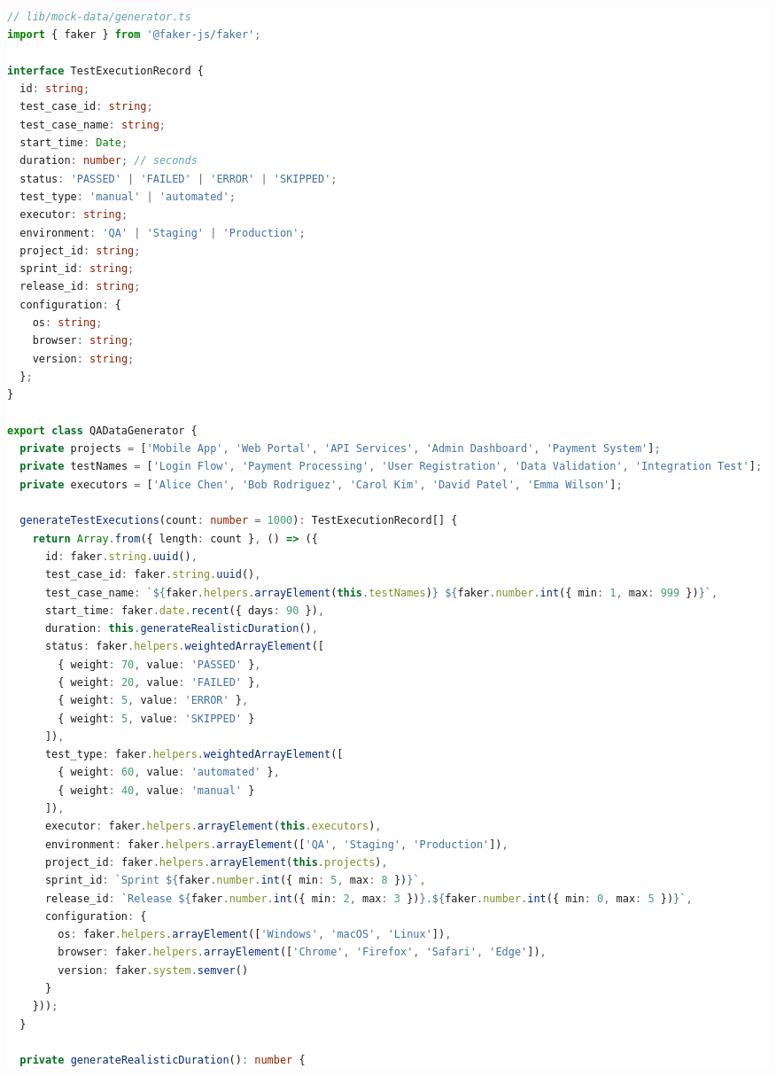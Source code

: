 ```typescript
// lib/mock-data/generator.ts
import { faker } from '@faker-js/faker';

interface TestExecutionRecord {
  id: string;
  test_case_id: string;
  test_case_name: string;
  start_time: Date;
  duration: number; // seconds
  status: 'PASSED' | 'FAILED' | 'ERROR' | 'SKIPPED';
  test_type: 'manual' | 'automated';
  executor: string;
  environment: 'QA' | 'Staging' | 'Production';
  project_id: string;
  sprint_id: string;
  release_id: string;
  configuration: {
    os: string;
    browser: string;
    version: string;
  };
}

export class QADataGenerator {
  private projects = ['Mobile App', 'Web Portal', 'API Services', 'Admin Dashboard', 'Payment System'];
  private testNames = ['Login Flow', 'Payment Processing', 'User Registration', 'Data Validation', 'Integration Test'];
  private executors = ['Alice Chen', 'Bob Rodriguez', 'Carol Kim', 'David Patel', 'Emma Wilson'];

  generateTestExecutions(count: number = 1000): TestExecutionRecord[] {
    return Array.from({ length: count }, () => ({
      id: faker.string.uuid(),
      test_case_id: faker.string.uuid(),
      test_case_name: `${faker.helpers.arrayElement(this.testNames)} ${faker.number.int({ min: 1, max: 999 })}`,
      start_time: faker.date.recent({ days: 90 }),
      duration: this.generateRealisticDuration(),
      status: faker.helpers.weightedArrayElement([
        { weight: 70, value: 'PASSED' },
        { weight: 20, value: 'FAILED' },
        { weight: 5, value: 'ERROR' },
        { weight: 5, value: 'SKIPPED' }
      ]),
      test_type: faker.helpers.weightedArrayElement([
        { weight: 60, value: 'automated' },
        { weight: 40, value: 'manual' }
      ]),
      executor: faker.helpers.arrayElement(this.executors),
      environment: faker.helpers.arrayElement(['QA', 'Staging', 'Production']),
      project_id: faker.helpers.arrayElement(this.projects),
      sprint_id: `Sprint ${faker.number.int({ min: 5, max: 8 })}`,
      release_id: `Release ${faker.number.int({ min: 2, max: 3 })}.${faker.number.int({ min: 0, max: 5 })}`,
      configuration: {
        os: faker.helpers.arrayElement(['Windows', 'macOS', 'Linux']),
        browser: faker.helpers.arrayElement(['Chrome', 'Firefox', 'Safari', 'Edge']),
        version: faker.system.semver()
      }
    }));
  }

  private generateRealisticDuration(): number {
```